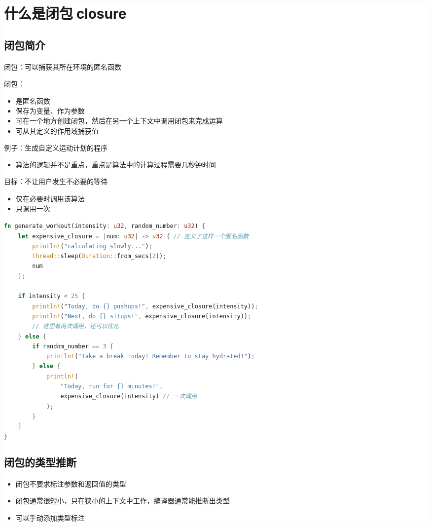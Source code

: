 # 什么是闭包 closure

## 闭包简介

闭包：可以捕获其所在环境的匿名函数

闭包：

- 是匿名函数
- 保存为变量、作为参数
- 可在一个地方创建闭包，然后在另一个上下文中调用闭包来完成运算
- 可从其定义的作用域捕获值

例子：生成自定义运动计划的程序

- 算法的逻辑并不是重点，重点是算法中的计算过程需要几秒钟时间

目标：不让用户发生不必要的等待

- 仅在必要时调用该算法
- 只调用一次

```rust
fn generate_workout(intensity: u32, random_number: u32) {
    let expensive_closure = |num: u32| -> u32 { // 定义了这样一个匿名函数
        println!("calculating slowly...");
        thread::sleep(Duration::from_secs(2));
        num
    };

    if intensity < 25 {
        println!("Today, do {} pushups!", expensive_closure(intensity)); 
        println!("Next, do {} situps!", expensive_closure(intensity));
        // 这里有两次调用，还可以优化
    } else {
        if random_number == 3 {
            println!("Take a break today! Remember to stay hydrated!");
        } else {
            println!(
                "Today, run for {} minutes!",
                expensive_closure(intensity) // 一次调用
            );
        }
    }
}
```

## 闭包的类型推断

- 闭包不要求标注参数和返回值的类型

- 闭包通常很短小，只在狭小的上下文中工作，编译器通常能推断出类型

- 可以手动添加类型标注
